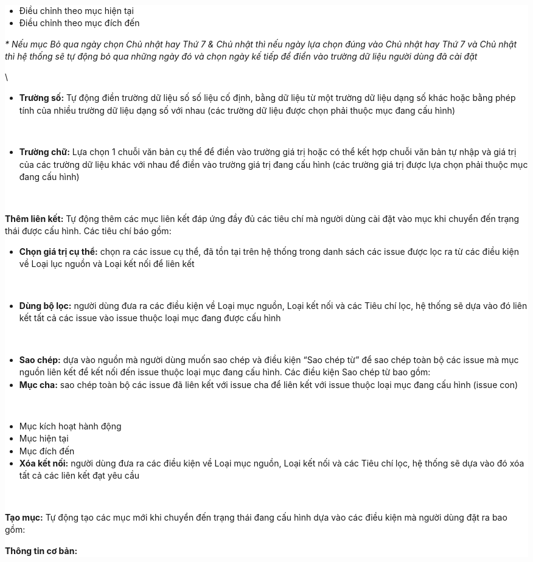 * Điều chỉnh theo mục hiện tại
* Điều chỉnh theo mục đích đến

_\* Nếu mục Bỏ qua ngày chọn Chủ nhật hay Thứ 7 & Chủ nhật thì nếu ngày lựa chọn đúng vào Chủ nhật hay Thứ 7 và Chủ nhật thì hệ thống sẽ tự động bỏ qua những ngày đó và chọn ngày kế tiếp để điển vào trường dữ liệu người dùng đã cài đặt_

\


* **Trường số:** Tự động điền trường dữ liệu số số liệu cố định, bằng dữ liệu từ một trường dữ liệu dạng số khác hoặc bằng phép tính của nhiều trường dữ liệu dạng số với nhau (các trường dữ liệu được chọn phải thuộc mục đang cấu hình)

<figure><img src="https://lh7-us.googleusercontent.com/docsz/AD_4nXcrvzdd81Jjz2jMPT07gGgepy4Cx1h4uO3OMf3TGfkXu7t2ctf20do0zbI9NRvM7UexACmMSVzCq6U4Q-KNysVmqMQ2eNeSOvaEjOV4ca1DnuQAiVQgB3XobhoifhSIxiEisX7MxuURhKvm3CyBMRtLbN0?key=Pj5SQn1IP1YRt0MtCTTbqw" alt=""><figcaption></figcaption></figure>

* **Trường chữ:** Lựa chọn 1 chuỗi văn bản cụ thể để điền vào trường giá trị hoặc có thể kết hợp chuỗi văn bản tự nhập và giá trị của các trường dữ liệu khác với nhau để điền vào trường giá trị đang cấu hình (các trường giá trị được lựa chọn phải thuộc mục đang cấu hình)

<figure><img src="https://lh7-us.googleusercontent.com/docsz/AD_4nXeJyuyOK8R8RDYEBwyAYcmmkWZlUZZgFiKI95WskW8BOYlseS2TC2U7UhaLWNS4nknBHlRoUcD6q00TNytkjCNFw2OFk3WycqBlVAShBs_-lJzRRrjKpriwLdn8SX04w8iDjhwt-4fwm5PzKcawwnGVQg6r?key=Pj5SQn1IP1YRt0MtCTTbqw" alt=""><figcaption></figcaption></figure>

**Thêm liên kết:** Tự động thêm các mục liên kết đáp ứng đầy đủ các tiêu chí mà người dùng cài đặt vào mục khi chuyển đến trạng thái được cấu hình. Các tiêu chí báo gồm:

* **Chọn giá trị cụ thể:** chọn ra các issue cụ thể, đã tồn tại trên hệ thống trong danh sách các issue được lọc ra từ các điều kiện về Loại lục nguồn và Loại kết nối để liên kết&#x20;

<figure><img src="https://lh7-us.googleusercontent.com/docsz/AD_4nXequcnaC1-z3dGkLS-IddqZVGl_-8THieendXmRBlSS8gq1woo5b8ALnIDB3T17ANRrfGK3ZU5xrG-ogIeJi8brVwT7H_F0vLf5PA_quoqUy0r-iV2oE95FjdT_hG4hAapEs5k_umd_YyQdmvzPKlbLtPGO?key=Pj5SQn1IP1YRt0MtCTTbqw" alt=""><figcaption></figcaption></figure>

* **Dùng bộ lọc:** người dùng đưa ra các điều kiện về Loại mục nguồn, Loại kết nối và các Tiêu chí lọc, hệ thống sẽ dựa vào đó liên kết tất cả các issue vào issue thuộc loại mục đang được cấu hình

<figure><img src="https://lh7-us.googleusercontent.com/docsz/AD_4nXdymLsqc80GaTbNqhQhTUE3ugaK6lWIwvlhpTIhoxcMtOlv9STMdgW7LJIYflpcA_o8hRFMP-Qj4Nwy_MKoyjDAIPKh9KjoO-lEDuVhA9hfAN20ZVqqGLm-Cz1yoxvvj7B9nSzH8EgGN01N0iRtH1WVvDJH?key=Pj5SQn1IP1YRt0MtCTTbqw" alt=""><figcaption></figcaption></figure>

* **Sao chép:** dựa vào nguồn mà người dùng muốn sao chép và điều kiện “Sao chép từ” để sao chép toàn bộ các issue mà mục nguồn liên kết để kết nối đến issue thuộc loại mục đang cấu hình. Các điều kiện Sao chép từ bao gồm:&#x20;
* **Mục cha:** sao chép toàn bộ các issue đã liên kết với issue cha để liên kết với issue thuộc loại mục đang cấu hình (issue con)

<figure><img src="https://lh7-us.googleusercontent.com/docsz/AD_4nXdxY52bs7AYPJxeZup_tphaYptcyYUR4TzQtf_yQTuVpWcxqlRUyrqkxaTUZhlww8pKy9EpRZn5TblXkYJ6KjEC3UHeA9U-MN5Os7reo4j4J2fEcWacOkhTM52QyPGY000mYRwzPc8O94ivIRTuB5KGW6DO?key=Pj5SQn1IP1YRt0MtCTTbqw" alt=""><figcaption></figcaption></figure>

* Mục kích hoạt hành động
* Mục hiện tại
* Mục đích đến
* **Xóa kết nối:** người dùng đưa ra các điều kiện về Loại mục nguồn, Loại kết nối và các Tiêu chí lọc, hệ thống sẽ dựa vào đó xóa tất cả các liên kết đạt yêu cầu

<figure><img src="https://lh7-us.googleusercontent.com/docsz/AD_4nXca93ZfFW9-txBdsuMjs7XXe-9LpvHqCu8oWSYwqFQxSqs7lvCgBuXpa9fwpobOJULEfOJWnwYazl4CvlF2CLWs6o4-RxR9xSmGLHajSIc8fGyZDdcHNkSs8lYYiOgdsxsN_4pTVySffg2oCIb4cOW3CLw?key=Pj5SQn1IP1YRt0MtCTTbqw" alt=""><figcaption></figcaption></figure>

**Tạo mục:** Tự động tạo các mục mới khi chuyển đến trạng thái đang cấu hình dựa vào các điều kiện mà người dùng đặt ra bao gồm:&#x20;

**Thông tin cơ bản:**&#x20;
